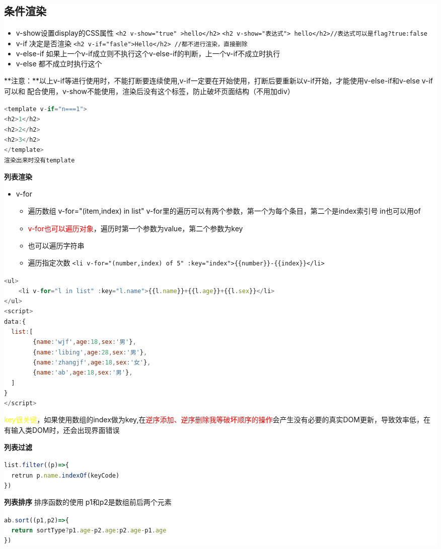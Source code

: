 ## 条件渲染

- v-show设置display的CSS属性
`<h2 v-show="true" >hello</h2>`
`<h2 v-show="表达式"> hello</h2>//表达式可以是flag?true:false`
- v-if 决定是否渲染
`<h2 v-if="fasle">Hello</h2> //都不进行渲染，直接删除`
- v-else-if
  如果上一个v-if成立则不执行这个v-else-if的判断，上一个v-if不成立时执行
- v-else 都不成立时执行这个

**注意：**以上v-if等进行使用时，不能打断要连续使用,v-if一定要在开始使用，打断后要重新以v-if开始，才能使用v-else-if和v-else
v-if可以和<template></template> 配合使用，v-show不能使用，渲染后没有这个标签，防止破坏页面结构（不用加div）
```javascript
<template v-if="n===1">
<h2>1</h2>
<h2>2</h2>
<h2>3</h2>
</template>
渲染出来时没有template
```

**列表渲染**
- v-for
  - 遍历数组
v-for="(item,index) in list"
v-for里的遍历可以有两个参数，第一个为每个条目，第二个是index索引号
in也可以用of

  - <font color=red>v-for也可以遍历对象</font>，遍历时第一个参数为value，第二个参数为key
  - 也可以遍历字符串
  - 遍历指定次数 `<li v-for="(number,index) of 5" :key="index">{{number}}-{{index}}</li>`
```javascript
<ul>
    <li v-for="l in list" :key="l.name">{{l.name}}+{{l.age}}+{{l.sex}}</li>
</ul>
<script>
data:{
  list:[
        {name:'wjf',age:18,sex:'男'},
        {name:'libing',age:28,sex:'男'},
        {name:'zhangjf',age:18,sex:'女'},
        {name:'ab',age:18,sex:'男'},
  ]
}
</script>
```
<font color=yellow>key很关键</font>，如果使用数组的index做为key,在<font color=red>逆序添加、逆序删除我等破坏顺序的操作</font>会产生没有必要的真实DOM更新，导致效率低，在有输入类DOM时，还会出现界面错误

**列表过滤**
```javascript
list.filter((p)=>{
  retrun p.name.indexOf(keyCode)
})
```
**列表排序**
排序函数的使用
p1和p2是数组前后两个元素
```javascript
ab.sort((p1,p2)=>{
  return sortType?p1.age-p2.age:p2.age-p1.age
})
```
